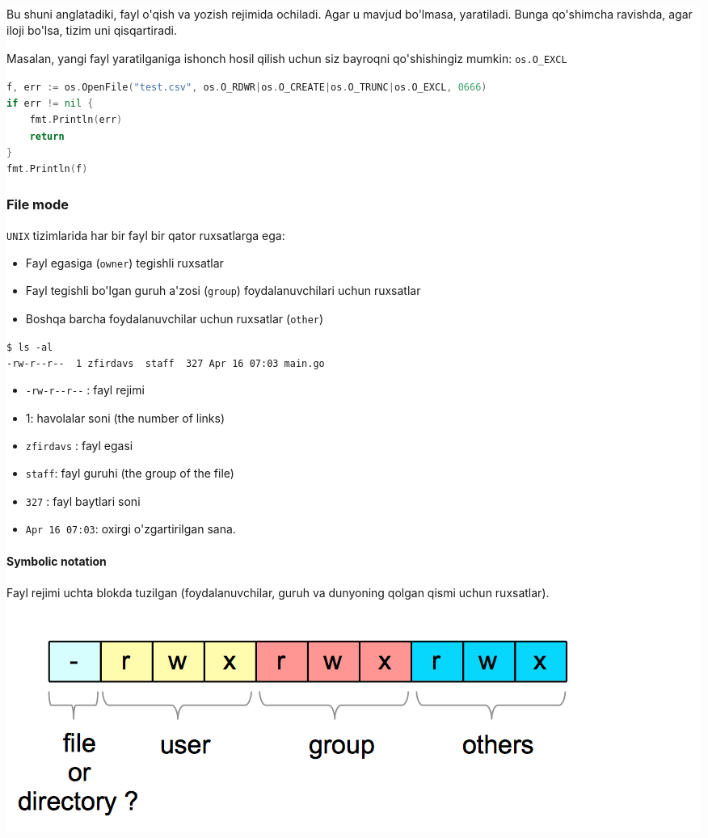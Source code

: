 Bu shuni anglatadiki, fayl o'qish va yozish rejimida ochiladi. Agar u mavjud bo'lmasa, yaratiladi. Bunga qo'shimcha ravishda, agar iloji bo'lsa, tizim uni qisqartiradi.


Masalan, yangi fayl yaratilganiga ishonch hosil qilish uchun siz bayroqni qo'shishingiz mumkin: `os.O_EXCL`
```Go
f, err := os.OpenFile("test.csv", os.O_RDWR|os.O_CREATE|os.O_TRUNC|os.O_EXCL, 0666)
if err != nil {
    fmt.Println(err)
    return
}
fmt.Println(f)
```

### File mode
`UNIX` tizimlarida har bir fayl bir qator ruxsatlarga ega:

* Fayl egasiga (`owner`) tegishli ruxsatlar

* Fayl tegishli bo'lgan guruh a'zosi (`group`) foydalanuvchilari uchun ruxsatlar

* Boshqa barcha foydalanuvchilar uchun ruxsatlar (`other`)

```shell
$ ls -al
-rw-r--r--  1 zfirdavs  staff  327 Apr 16 07:03 main.go
```

* `-rw-r--r--` : fayl rejimi

* 1: havolalar soni (the number of links)

* `zfirdavs` : fayl egasi

* `staff`: fayl guruhi (the group of the file)

* `327` : fayl baytlari soni

* `Apr 16 07:03`: oxirgi o'zgartirilgan sana.

#### Symbolic notation 
Fayl rejimi uchta blokda tuzilgan (foydalanuvchilar, guruh va dunyoning qolgan qismi uchun ruxsatlar).

![symbolic_notation](image.png)
